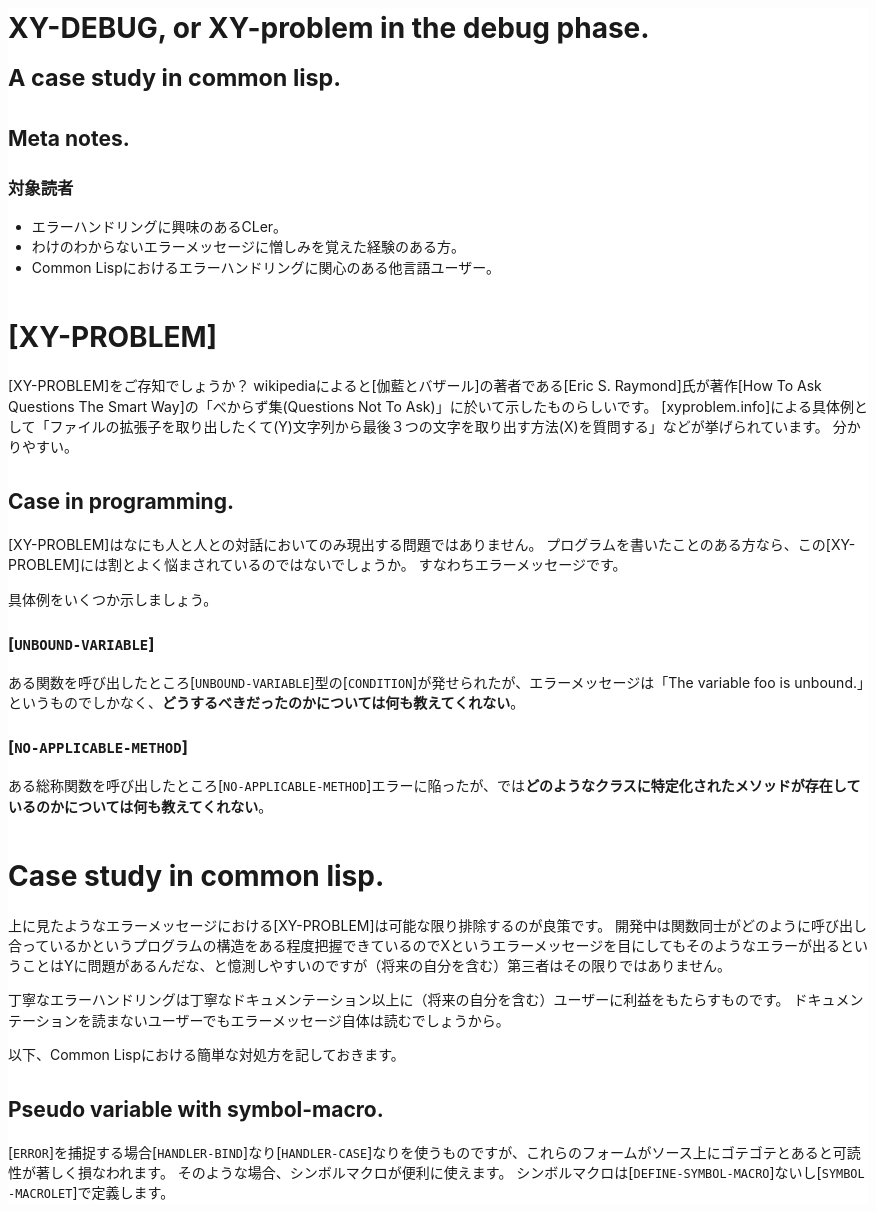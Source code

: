 # XY-DEBUG, or XY-problem in the debug phase. <br><sub>A case study in common lisp.</sub>
## Meta notes.
### 対象読者

* エラーハンドリングに興味のあるCLer。
* わけのわからないエラーメッセージに憎しみを覚えた経験のある方。
* Common Lispにおけるエラーハンドリングに関心のある他言語ユーザー。

# [XY-PROBLEM]

[XY-PROBLEM]をご存知でしょうか？
wikipediaによると[伽藍とバザール]の著者である[Eric S. Raymond]氏が著作[How To Ask Questions The Smart Way]の「べからず集(Questions Not To Ask)」に於いて示したものらしいです。
[xyproblem.info]による具体例として「ファイルの拡張子を取り出したくて(Y)文字列から最後３つの文字を取り出す方法(X)を質問する」などが挙げられています。
分かりやすい。

## Case in programming.
[XY-PROBLEM]はなにも人と人との対話においてのみ現出する問題ではありません。
プログラムを書いたことのある方なら、この[XY-PROBLEM]には割とよく悩まされているのではないでしょうか。
すなわちエラーメッセージです。

具体例をいくつか示しましょう。

### [`UNBOUND-VARIABLE`]
ある関数を呼び出したところ[`UNBOUND-VARIABLE`]型の[`CONDITION`]が発せられたが、エラーメッセージは「The variable foo is unbound.」というものでしかなく、**どうするべきだったのかについては何も教えてくれない**。

### [`NO-APPLICABLE-METHOD`]
ある総称関数を呼び出したところ[`NO-APPLICABLE-METHOD`]エラーに陥ったが、では**どのようなクラスに特定化されたメソッドが存在しているのかについては何も教えてくれない**。

# Case study in common lisp.
上に見たようなエラーメッセージにおける[XY-PROBLEM]は可能な限り排除するのが良策です。
開発中は関数同士がどのように呼び出し合っているかというプログラムの構造をある程度把握できているのでXというエラーメッセージを目にしてもそのようなエラーが出るということはYに問題があるんだな、と憶測しやすいのですが（将来の自分を含む）第三者はその限りではありません。

丁寧なエラーハンドリングは丁寧なドキュメンテーション以上に（将来の自分を含む）ユーザーに利益をもたらすものです。
ドキュメンテーションを読まないユーザーでもエラーメッセージ自体は読むでしょうから。

以下、Common Lispにおける簡単な対処方を記しておきます。

## Pseudo variable with symbol-macro.
[`ERROR`]を捕捉する場合[`HANDLER-BIND`]なり[`HANDLER-CASE`]なりを使うものですが、これらのフォームがソース上にゴテゴテとあると可読性が著しく損なわれます。
そのような場合、シンボルマクロが便利に使えます。
シンボルマクロは[`DEFINE-SYMBOL-MACRO`]ないし[`SYMBOL-MACROLET`]で定義します。
